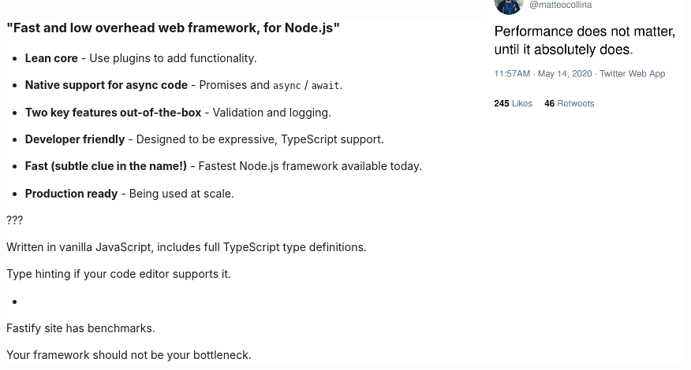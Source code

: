 <img src="images/tweet-matteo-performance.png" style="width: 30%; float: right; margin-top: -50px;" />

### "Fast and low overhead web framework, for Node.js"

- **Lean core** - Use plugins to add functionality.

- **Native support for async code** - Promises and `async` / `await`.

- **Two key features out-of-the-box** - Validation and logging.

- **Developer friendly** - Designed to be expressive, TypeScript support.

- **Fast (subtle clue in the name!)** - Fastest Node.js framework available today.

- **Production ready** - Being used at scale.

???

Written in vanilla JavaScript, includes full TypeScript type definitions.

Type hinting if your code editor supports it.

-

Fastify site has benchmarks.

Your framework should not be your bottleneck.
